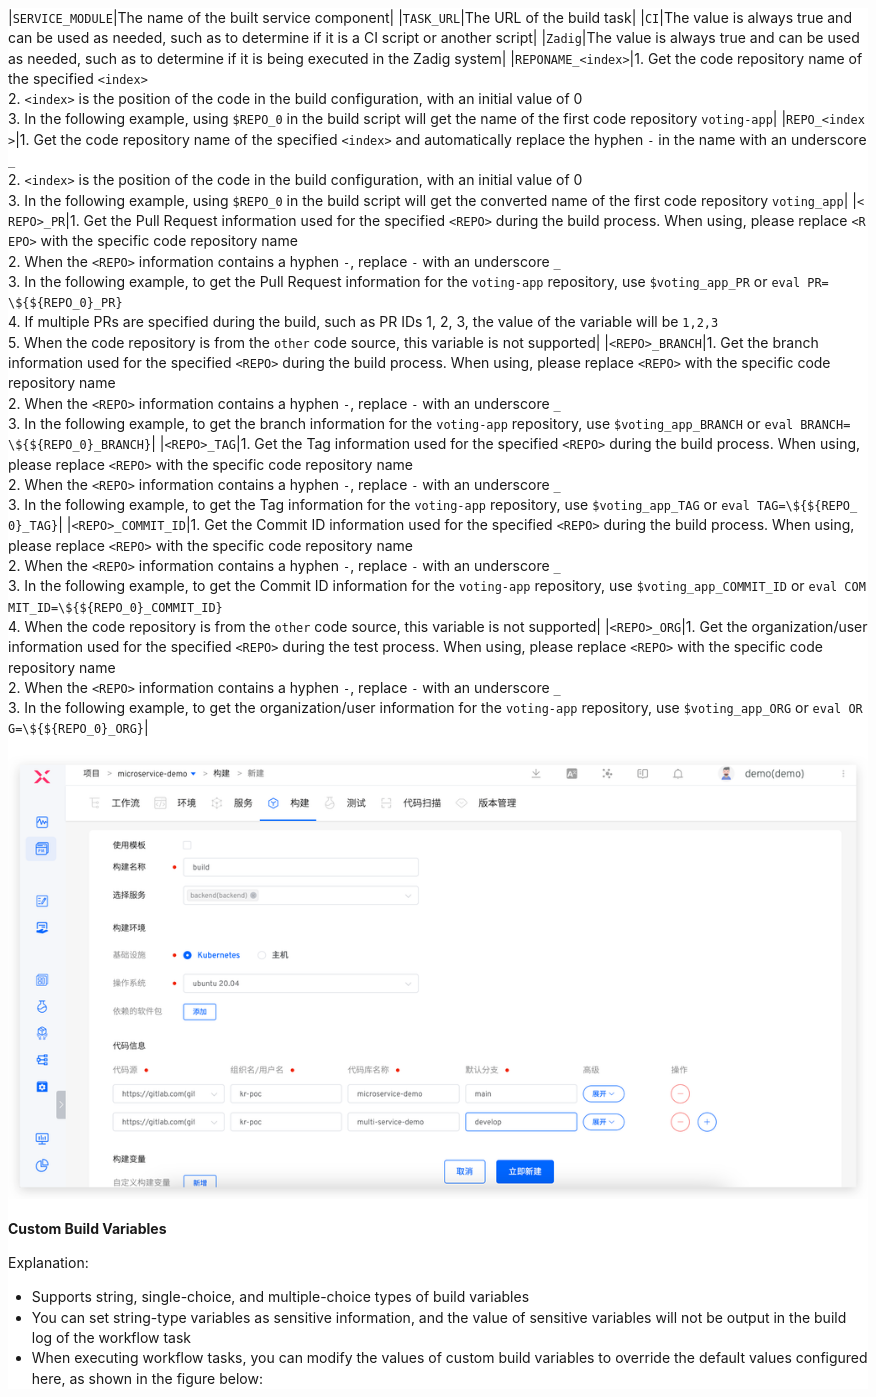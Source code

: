 |`SERVICE_MODULE`|The name of the built service component|
|`TASK_URL`|The URL of the build task|
|`CI`|The value is always true and can be used as needed, such as to determine if it is a CI script or another script|
|`Zadig`|The value is always true and can be used as needed, such as to determine if it is being executed in the Zadig system|
|`REPONAME_<index>`|1. Get the code repository name of the specified `<index>`<br>2. `<index>` is the position of the code in the build configuration, with an initial value of 0<br>3. In the following example, using `$REPO_0` in the build script will get the name of the first code repository `voting-app`|
|`REPO_<index>`|1. Get the code repository name of the specified `<index>` and automatically replace the hyphen `-` in the name with an underscore `_`<br>2. `<index>` is the position of the code in the build configuration, with an initial value of 0<br>3. In the following example, using `$REPO_0` in the build script will get the converted name of the first code repository `voting_app`|
|`<REPO>_PR`|1. Get the Pull Request information used for the specified `<REPO>` during the build process. When using, please replace `<REPO>` with the specific code repository name<br>2. When the `<REPO>` information contains a hyphen `-`, replace `-` with an underscore `_`<br>3. In the following example, to get the Pull Request information for the `voting-app` repository, use `$voting_app_PR` or `eval PR=\${${REPO_0}_PR}`<br>4. If multiple PRs are specified during the build, such as PR IDs 1, 2, 3, the value of the variable will be `1,2,3`<br>5. When the code repository is from the `other` code source, this variable is not supported|
|`<REPO>_BRANCH`|1. Get the branch information used for the specified `<REPO>` during the build process. When using, please replace `<REPO>` with the specific code repository name<br>2. When the `<REPO>` information contains a hyphen `-`, replace `-` with an underscore `_`<br>3. In the following example, to get the branch information for the `voting-app` repository, use `$voting_app_BRANCH` or `eval BRANCH=\${${REPO_0}_BRANCH}`|
|`<REPO>_TAG`|1. Get the Tag information used for the specified `<REPO>` during the build process. When using, please replace `<REPO>` with the specific code repository name<br>2. When the `<REPO>` information contains a hyphen `-`, replace `-` with an underscore `_`<br>3. In the following example, to get the Tag information for the `voting-app` repository, use `$voting_app_TAG` or `eval TAG=\${${REPO_0}_TAG}`|
|`<REPO>_COMMIT_ID`|1. Get the Commit ID information used for the specified `<REPO>` during the build process. When using, please replace `<REPO>` with the specific code repository name<br>2. When the `<REPO>` information contains a hyphen `-`, replace `-` with an underscore `_`<br>3. In the following example, to get the Commit ID information for the `voting-app` repository, use `$voting_app_COMMIT_ID` or `eval COMMIT_ID=\${${REPO_0}_COMMIT_ID}`<br>4. When the code repository is from the `other` code source, this variable is not supported|
|`<REPO>_ORG`|1. Get the organization/user information used for the specified `<REPO>` during the test process. When using, please replace `<REPO>` with the specific code repository name<br>2. When the `<REPO>` information contains a hyphen `-`, replace `-` with an underscore `_`<br>3. In the following example, to get the organization/user information for the `voting-app` repository, use `$voting_app_ORG` or `eval ORG=\${${REPO_0}_ORG}`|

<img alt="Create a build" title="Create a build" src="../../../_images/build_5_1_220.png">

**Custom Build Variables**

Explanation:

- Supports string, single-choice, and multiple-choice types of build variables
- You can set string-type variables as sensitive information, and the value of sensitive variables will not be output in the build log of the workflow task
- When executing workflow tasks, you can modify the values of custom build variables to override the default values configured here, as shown in the figure below:
